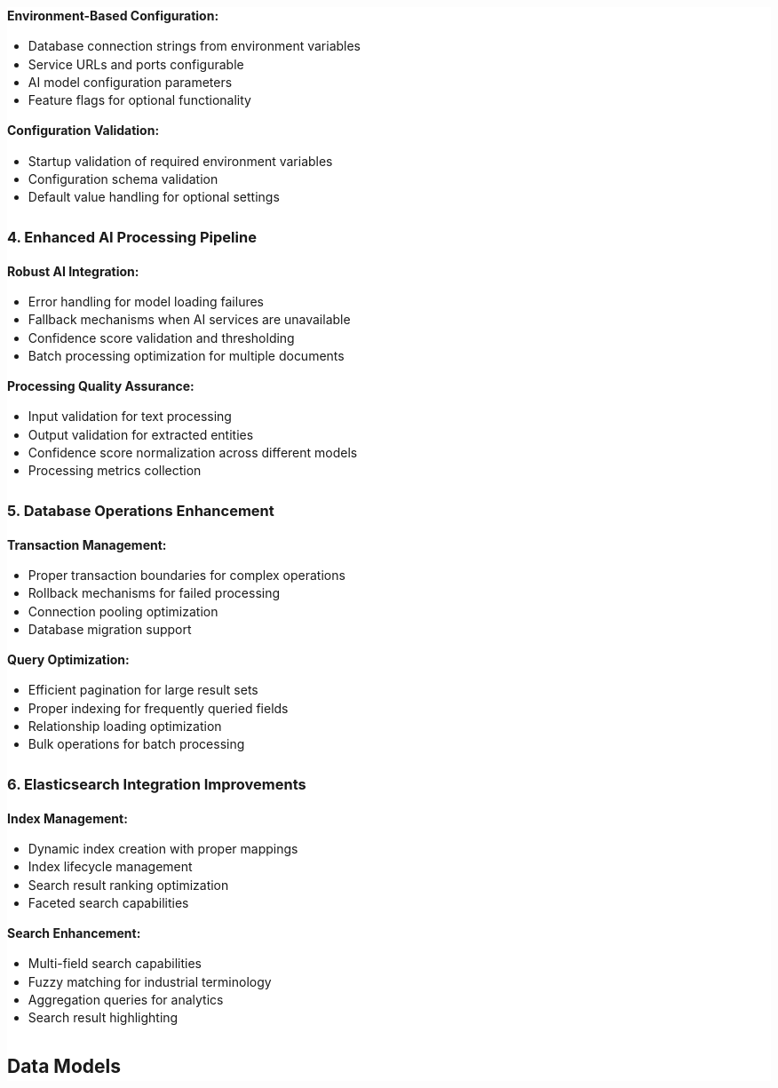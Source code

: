 **Environment-Based Configuration:**
- Database connection strings from environment variables
- Service URLs and ports configurable
- AI model configuration parameters
- Feature flags for optional functionality

**Configuration Validation:**
- Startup validation of required environment variables
- Configuration schema validation
- Default value handling for optional settings

### 4. Enhanced AI Processing Pipeline

**Robust AI Integration:**
- Error handling for model loading failures
- Fallback mechanisms when AI services are unavailable
- Confidence score validation and thresholding
- Batch processing optimization for multiple documents

**Processing Quality Assurance:**
- Input validation for text processing
- Output validation for extracted entities
- Confidence score normalization across different models
- Processing metrics collection

### 5. Database Operations Enhancement

**Transaction Management:**
- Proper transaction boundaries for complex operations
- Rollback mechanisms for failed processing
- Connection pooling optimization
- Database migration support

**Query Optimization:**
- Efficient pagination for large result sets
- Proper indexing for frequently queried fields
- Relationship loading optimization
- Bulk operations for batch processing

### 6. Elasticsearch Integration Improvements

**Index Management:**
- Dynamic index creation with proper mappings
- Index lifecycle management
- Search result ranking optimization
- Faceted search capabilities

**Search Enhancement:**
- Multi-field search capabilities
- Fuzzy matching for industrial terminology
- Aggregation queries for analytics
- Search result highlighting

## Data Models
